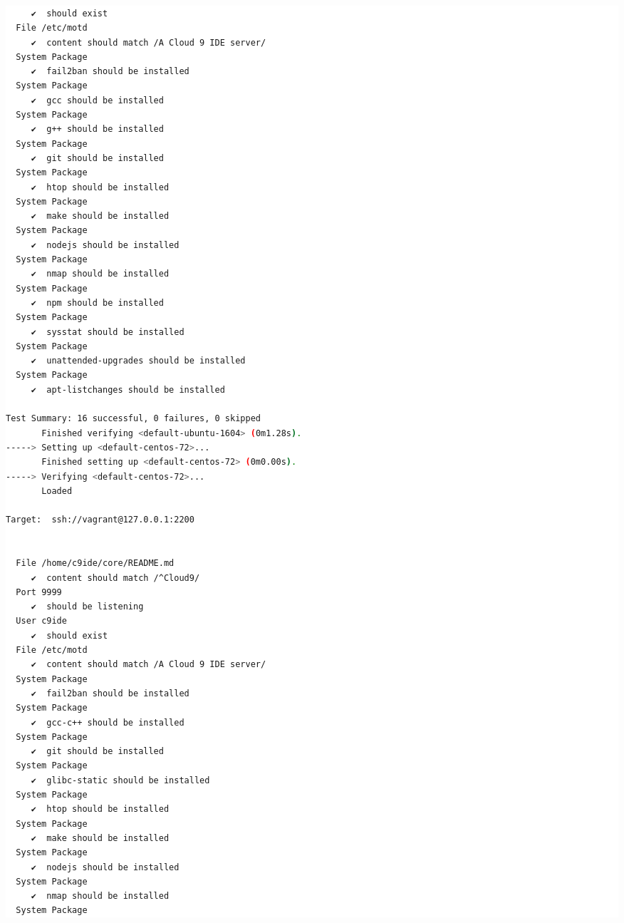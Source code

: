 ```bash
     ✔  should exist
  File /etc/motd
     ✔  content should match /A Cloud 9 IDE server/
  System Package
     ✔  fail2ban should be installed
  System Package
     ✔  gcc should be installed
  System Package
     ✔  g++ should be installed
  System Package
     ✔  git should be installed
  System Package
     ✔  htop should be installed
  System Package
     ✔  make should be installed
  System Package
     ✔  nodejs should be installed
  System Package
     ✔  nmap should be installed
  System Package
     ✔  npm should be installed
  System Package
     ✔  sysstat should be installed
  System Package
     ✔  unattended-upgrades should be installed
  System Package
     ✔  apt-listchanges should be installed

Test Summary: 16 successful, 0 failures, 0 skipped
       Finished verifying <default-ubuntu-1604> (0m1.28s).
-----> Setting up <default-centos-72>...
       Finished setting up <default-centos-72> (0m0.00s).
-----> Verifying <default-centos-72>...
       Loaded

Target:  ssh://vagrant@127.0.0.1:2200


  File /home/c9ide/core/README.md
     ✔  content should match /^Cloud9/
  Port 9999
     ✔  should be listening
  User c9ide
     ✔  should exist
  File /etc/motd
     ✔  content should match /A Cloud 9 IDE server/
  System Package
     ✔  fail2ban should be installed
  System Package
     ✔  gcc-c++ should be installed
  System Package
     ✔  git should be installed
  System Package
     ✔  glibc-static should be installed
  System Package
     ✔  htop should be installed
  System Package
     ✔  make should be installed
  System Package
     ✔  nodejs should be installed
  System Package
     ✔  nmap should be installed
  System Package
```